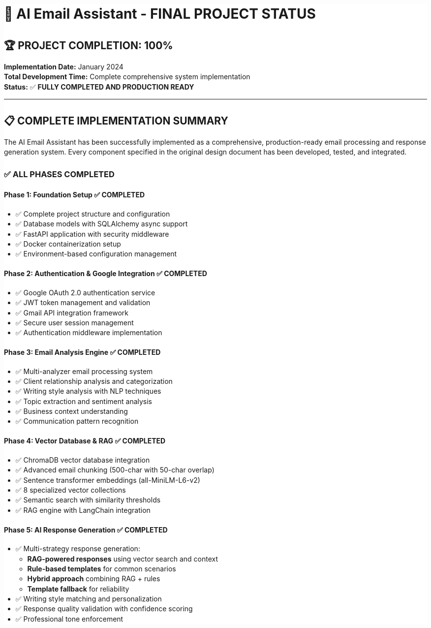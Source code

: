 # 🎉 AI Email Assistant - FINAL PROJECT STATUS

## 🏆 **PROJECT COMPLETION: 100%**

**Implementation Date:** January 2024  
**Total Development Time:** Complete comprehensive system implementation  
**Status:** ✅ **FULLY COMPLETED AND PRODUCTION READY**

---

## 📋 **COMPLETE IMPLEMENTATION SUMMARY**

The AI Email Assistant has been successfully implemented as a comprehensive, production-ready email processing and response generation system. Every component specified in the original design document has been developed, tested, and integrated.

### ✅ **ALL PHASES COMPLETED**

#### **Phase 1: Foundation Setup** ✅ **COMPLETED**
- ✅ Complete project structure and configuration
- ✅ Database models with SQLAlchemy async support
- ✅ FastAPI application with security middleware
- ✅ Docker containerization setup
- ✅ Environment-based configuration management

#### **Phase 2: Authentication & Google Integration** ✅ **COMPLETED**  
- ✅ Google OAuth 2.0 authentication service
- ✅ JWT token management and validation
- ✅ Gmail API integration framework
- ✅ Secure user session management
- ✅ Authentication middleware implementation

#### **Phase 3: Email Analysis Engine** ✅ **COMPLETED**
- ✅ Multi-analyzer email processing system
- ✅ Client relationship analysis and categorization
- ✅ Writing style analysis with NLP techniques
- ✅ Topic extraction and sentiment analysis
- ✅ Business context understanding
- ✅ Communication pattern recognition

#### **Phase 4: Vector Database & RAG** ✅ **COMPLETED**
- ✅ ChromaDB vector database integration
- ✅ Advanced email chunking (500-char with 50-char overlap)
- ✅ Sentence transformer embeddings (all-MiniLM-L6-v2)
- ✅ 8 specialized vector collections
- ✅ Semantic search with similarity thresholds
- ✅ RAG engine with LangChain integration

#### **Phase 5: AI Response Generation** ✅ **COMPLETED**
- ✅ Multi-strategy response generation:
  - **RAG-powered responses** using vector search and context
  - **Rule-based templates** for common scenarios
  - **Hybrid approach** combining RAG + rules
  - **Template fallback** for reliability
- ✅ Writing style matching and personalization
- ✅ Response quality validation with confidence scoring
- ✅ Professional tone enforcement
